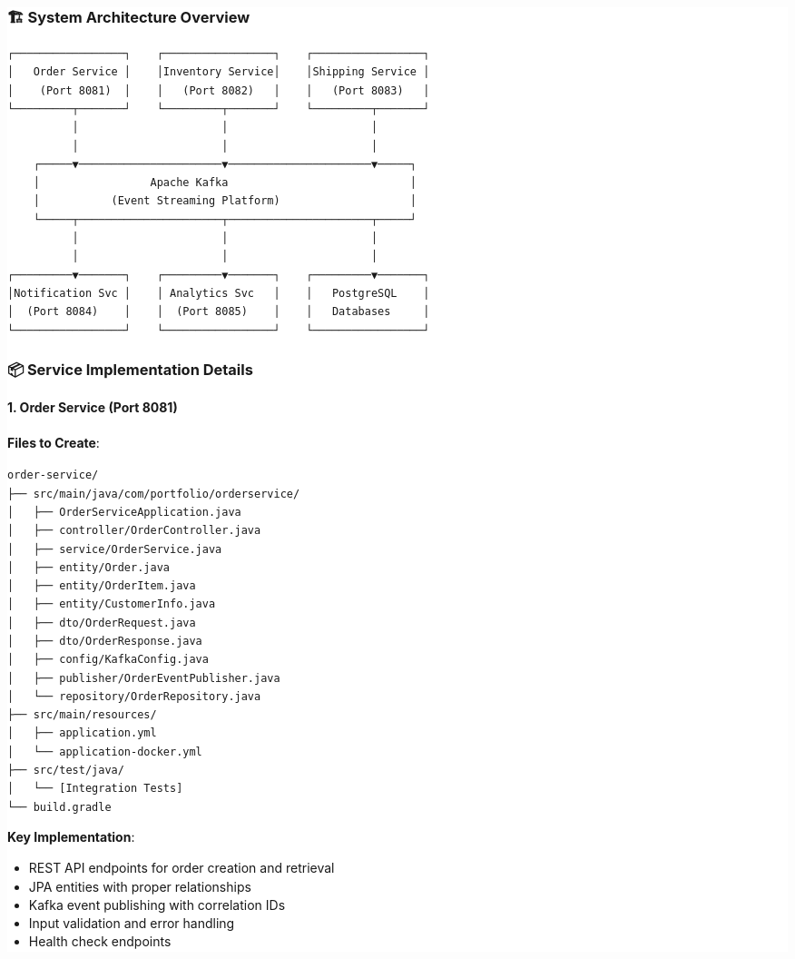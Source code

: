 ### 🏗️ System Architecture Overview

```
┌─────────────────┐    ┌─────────────────┐    ┌─────────────────┐
│   Order Service │    │Inventory Service│    │Shipping Service │
│    (Port 8081)  │    │   (Port 8082)   │    │   (Port 8083)   │
└─────────┬───────┘    └─────────┬───────┘    └─────────┬───────┘
          │                      │                      │
          │                      │                      │
    ┌─────▼──────────────────────▼──────────────────────▼─────┐
    │                 Apache Kafka                            │
    │           (Event Streaming Platform)                    │
    └─────┬──────────────────────┬──────────────────────┬─────┘
          │                      │                      │
          │                      │                      │
┌─────────▼───────┐    ┌─────────▼───────┐    ┌─────────▼───────┐
│Notification Svc │    │ Analytics Svc   │    │   PostgreSQL    │
│  (Port 8084)    │    │  (Port 8085)    │    │   Databases     │
└─────────────────┘    └─────────────────┘    └─────────────────┘
```

### 📦 Service Implementation Details

#### 1. **Order Service** (Port 8081)
**Files to Create**:
```
order-service/
├── src/main/java/com/portfolio/orderservice/
│   ├── OrderServiceApplication.java
│   ├── controller/OrderController.java
│   ├── service/OrderService.java
│   ├── entity/Order.java
│   ├── entity/OrderItem.java
│   ├── entity/CustomerInfo.java
│   ├── dto/OrderRequest.java
│   ├── dto/OrderResponse.java
│   ├── config/KafkaConfig.java
│   ├── publisher/OrderEventPublisher.java
│   └── repository/OrderRepository.java
├── src/main/resources/
│   ├── application.yml
│   └── application-docker.yml
├── src/test/java/
│   └── [Integration Tests]
└── build.gradle
```

**Key Implementation**:
- REST API endpoints for order creation and retrieval
- JPA entities with proper relationships
- Kafka event publishing with correlation IDs
- Input validation and error handling
- Health check endpoints
